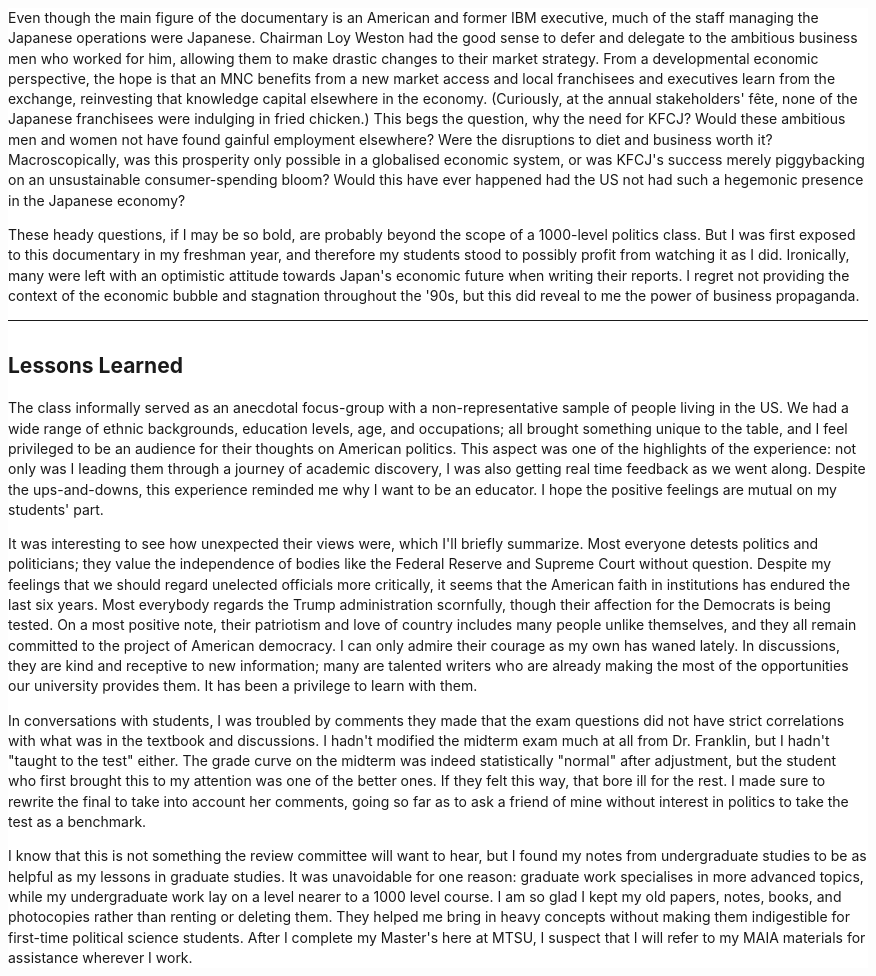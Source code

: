 Even though the main figure of the documentary is an American and former IBM executive, much of the staff managing the Japanese operations were Japanese. Chairman Loy Weston had the good sense to defer and delegate to the ambitious business men who worked for him, allowing them to make drastic changes to their market strategy. From a developmental economic perspective, the hope is that an MNC benefits from a new market access and local franchisees and executives learn from the exchange, reinvesting that knowledge capital elsewhere in the economy. (Curiously, at the annual stakeholders' fête, none of the Japanese franchisees were indulging in fried chicken.) This begs the question, why the need for KFCJ? Would these ambitious men and women not have found gainful employment elsewhere? Were the disruptions to diet and business worth it? Macroscopically, was this prosperity only possible in a globalised economic system, or was KFCJ's success merely piggybacking on an unsustainable consumer-spending bloom? Would this have ever happened had the US not had such a hegemonic presence in the Japanese economy? 

These heady questions, if I may be so bold, are probably beyond the scope of a 1000-level politics class. But I was first exposed to this documentary in my freshman year, and therefore my students stood to possibly profit from watching it as I did. Ironically, many were left with an optimistic attitude towards Japan's economic future when writing their reports. I regret not providing the context of the economic bubble and stagnation throughout the '90s, but this did reveal to me the power of business propaganda. 

---

## Lessons Learned

The class informally served as an anecdotal focus-group with a non-representative sample of people living in the US. We had a wide range of ethnic backgrounds, education levels, age, and occupations; all brought something unique to the table, and I feel privileged to be an audience for their thoughts on American politics. This aspect was one of the highlights of the experience: not only was I leading them through a journey of academic discovery, I was also getting real time feedback as we went along. Despite the ups-and-downs, this experience reminded me why I want to be an educator. I hope the positive feelings are mutual on my students' part.

It was interesting to see how unexpected their views were, which I'll briefly summarize. Most everyone detests politics and politicians; they value the independence of bodies like the Federal Reserve and Supreme Court without question. Despite my feelings that we should regard unelected officials more critically, it seems that the American faith in institutions has endured the last six years. Most everybody regards the Trump administration scornfully, though their affection for the Democrats is being tested. On a most positive note, their patriotism and love of country includes many people unlike themselves, and they all remain committed to the project of American democracy. I can only admire their courage as my own has waned lately. In discussions, they are kind and receptive to new information; many are talented writers who are already making the most of the opportunities our university provides them. It has been a privilege to learn with them.

In conversations with students, I was troubled by comments they made that the exam questions did not have strict correlations with what was in the textbook and discussions. I hadn't modified the midterm exam much at all from Dr. Franklin, but I hadn't "taught to the test" either. The grade curve on the midterm was indeed statistically "normal" after adjustment, but the student who first brought this to my attention was one of the better ones. If they felt this way, that bore ill for the rest. I made sure to rewrite the final to take into account her comments, going so far as to ask a friend of mine without interest in politics to take the test as a benchmark.  

I know that this is not something the review committee will want to hear, but I found my notes from undergraduate studies to be as helpful as my lessons in graduate studies. It was unavoidable for one reason: graduate work specialises in more advanced topics, while my undergraduate work lay on a level nearer to a 1000 level course. I am so glad I kept my old papers, notes, books, and photocopies rather than renting or deleting them. They helped me bring in heavy concepts without making them indigestible for first-time political science students. After I complete my Master's here at MTSU, I suspect that I will refer to my MAIA materials for assistance wherever I work.
